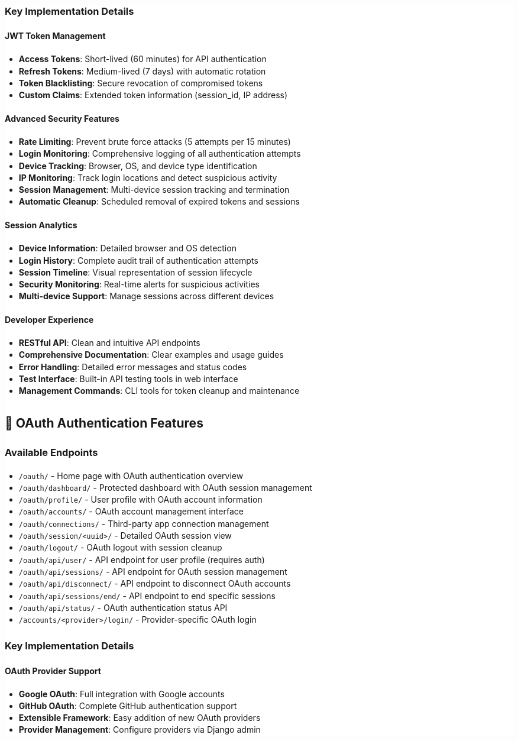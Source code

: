 ### Key Implementation Details

#### JWT Token Management
- **Access Tokens**: Short-lived (60 minutes) for API authentication
- **Refresh Tokens**: Medium-lived (7 days) with automatic rotation
- **Token Blacklisting**: Secure revocation of compromised tokens
- **Custom Claims**: Extended token information (session_id, IP address)

#### Advanced Security Features
- **Rate Limiting**: Prevent brute force attacks (5 attempts per 15 minutes)
- **Login Monitoring**: Comprehensive logging of all authentication attempts
- **Device Tracking**: Browser, OS, and device type identification
- **IP Monitoring**: Track login locations and detect suspicious activity
- **Session Management**: Multi-device session tracking and termination
- **Automatic Cleanup**: Scheduled removal of expired tokens and sessions

#### Session Analytics
- **Device Information**: Detailed browser and OS detection
- **Login History**: Complete audit trail of authentication attempts
- **Session Timeline**: Visual representation of session lifecycle
- **Security Monitoring**: Real-time alerts for suspicious activities
- **Multi-device Support**: Manage sessions across different devices

#### Developer Experience
- **RESTful API**: Clean and intuitive API endpoints
- **Comprehensive Documentation**: Clear examples and usage guides
- **Error Handling**: Detailed error messages and status codes
- **Test Interface**: Built-in API testing tools in web interface
- **Management Commands**: CLI tools for token cleanup and maintenance

## 🔗 OAuth Authentication Features

### Available Endpoints
- `/oauth/` - Home page with OAuth authentication overview
- `/oauth/dashboard/` - Protected dashboard with OAuth session management
- `/oauth/profile/` - User profile with OAuth account information
- `/oauth/accounts/` - OAuth account management interface
- `/oauth/connections/` - Third-party app connection management
- `/oauth/session/<uuid>/` - Detailed OAuth session view
- `/oauth/logout/` - OAuth logout with session cleanup
- `/oauth/api/user/` - API endpoint for user profile (requires auth)
- `/oauth/api/sessions/` - API endpoint for OAuth session management
- `/oauth/api/disconnect/` - API endpoint to disconnect OAuth accounts
- `/oauth/api/sessions/end/` - API endpoint to end specific sessions
- `/oauth/api/status/` - OAuth authentication status API
- `/accounts/<provider>/login/` - Provider-specific OAuth login

### Key Implementation Details

#### OAuth Provider Support
- **Google OAuth**: Full integration with Google accounts
- **GitHub OAuth**: Complete GitHub authentication support
- **Extensible Framework**: Easy addition of new OAuth providers
- **Provider Management**: Configure providers via Django admin
